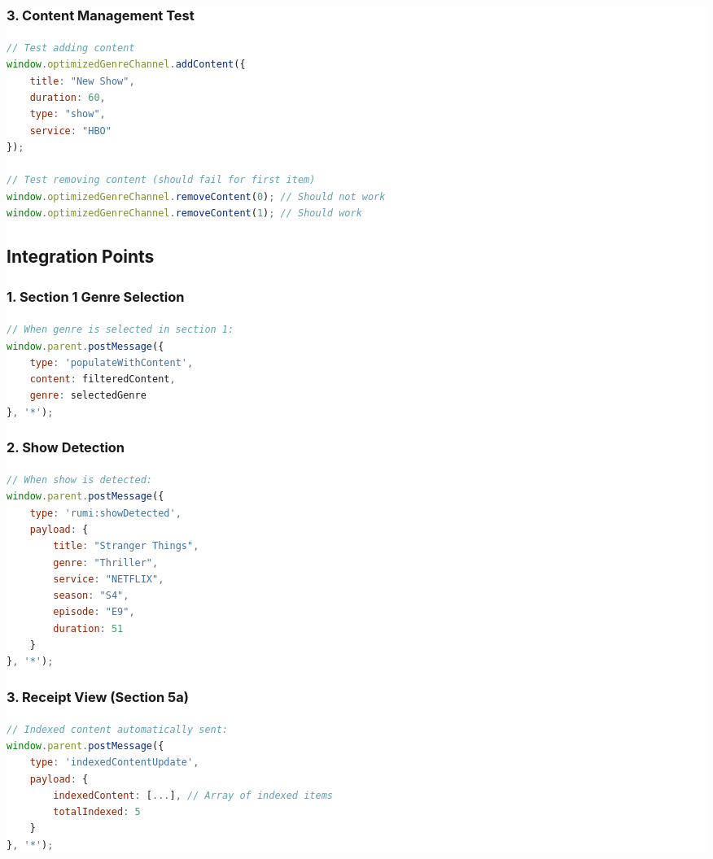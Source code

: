 ### 3. Content Management Test

```javascript
// Test adding content
window.optimizedGenreChannel.addContent({
    title: "New Show",
    duration: 60,
    type: "show",
    service: "HBO"
});

// Test removing content (should fail for first item)
window.optimizedGenreChannel.removeContent(0); // Should not work
window.optimizedGenreChannel.removeContent(1); // Should work
```

## Integration Points

### 1. Section 1 Genre Selection

```javascript
// When genre is selected in section 1:
window.parent.postMessage({
    type: 'populateWithContent',
    content: filteredContent,
    genre: selectedGenre
}, '*');
```

### 2. Show Detection

```javascript
// When show is detected:
window.parent.postMessage({
    type: 'rumi:showDetected',
    payload: {
        title: "Stranger Things",
        genre: "Thriller",
        service: "NETFLIX",
        season: "S4",
        episode: "E9",
        duration: 51
    }
}, '*');
```

### 3. Receipt View (Section 5a)

```javascript
// Indexed content automatically sent:
window.parent.postMessage({
    type: 'indexedContentUpdate',
    payload: {
        indexedContent: [...], // Array of indexed items
        totalIndexed: 5
    }
}, '*');
```

